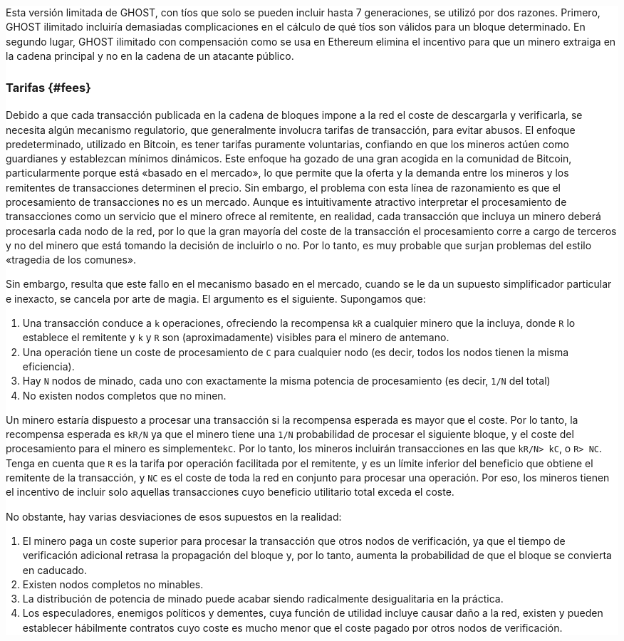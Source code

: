 Esta versión limitada de GHOST, con tíos que solo se pueden incluir hasta 7 generaciones, se utilizó por dos razones. Primero, GHOST ilimitado incluiría demasiadas complicaciones en el cálculo de qué tíos son válidos para un bloque determinado. En segundo lugar, GHOST ilimitado con compensación como se usa en Ethereum elimina el incentivo para que un minero extraiga en la cadena principal y no en la cadena de un atacante público.

### Tarifas {#fees}

Debido a que cada transacción publicada en la cadena de bloques impone a la red el coste de descargarla y verificarla, se necesita algún mecanismo regulatorio, que generalmente involucra tarifas de transacción, para evitar abusos. El enfoque predeterminado, utilizado en Bitcoin, es tener tarifas puramente voluntarias, confiando en que los mineros actúen como guardianes y establezcan mínimos dinámicos. Este enfoque ha gozado de una gran acogida en la comunidad de Bitcoin, particularmente porque está «basado en el mercado», lo que permite que la oferta y la demanda entre los mineros y los remitentes de transacciones determinen el precio. Sin embargo, el problema con esta línea de razonamiento es que el procesamiento de transacciones no es un mercado. Aunque es intuitivamente atractivo interpretar el procesamiento de transacciones como un servicio que el minero ofrece al remitente, en realidad, cada transacción que incluya un minero deberá procesarla cada nodo de la red, por lo que la gran mayoría del coste de la transacción el procesamiento corre a cargo de terceros y no del minero que está tomando la decisión de incluirlo o no. Por lo tanto, es muy probable que surjan problemas del estilo «tragedia de los comunes».

Sin embargo, resulta que este fallo en el mecanismo basado en el mercado, cuando se le da un supuesto simplificador particular e inexacto, se cancela por arte de magia. El argumento es el siguiente. Supongamos que:

1. Una transacción conduce a `k` operaciones, ofreciendo la recompensa `kR` a cualquier minero que la incluya, donde `R` lo establece el remitente y `k` y `R` son (aproximadamente) visibles para el minero de antemano.
2. Una operación tiene un coste de procesamiento de `C` para cualquier nodo (es decir, todos los nodos tienen la misma eficiencia).
3. Hay `N` nodos de minado, cada uno con exactamente la misma potencia de procesamiento (es decir, `1/N` del total)
4. No existen nodos completos que no minen.

Un minero estaría dispuesto a procesar una transacción si la recompensa esperada es mayor que el coste. Por lo tanto, la recompensa esperada es `kR/N` ya que el minero tiene una `1/N` probabilidad de procesar el siguiente bloque, y el coste del procesamiento para el minero es simplemente`kC`. Por lo tanto, los mineros incluirán transacciones en las que `kR/N> kC`, o `R> NC`. Tenga en cuenta que `R` es la tarifa por operación facilitada por el remitente, y es un límite inferior del beneficio que obtiene el remitente de la transacción, y `NC` es el coste de toda la red en conjunto para procesar una operación. Por eso, los mineros tienen el incentivo de incluir solo aquellas transacciones cuyo beneficio utilitario total exceda el coste.

No obstante, hay varias desviaciones de esos supuestos en la realidad:

1. El minero paga un coste superior para procesar la transacción que otros nodos de verificación, ya que el tiempo de verificación adicional retrasa la propagación del bloque y, por lo tanto, aumenta la probabilidad de que el bloque se convierta en caducado.
2. Existen nodos completos no minables.
3. La distribución de potencia de minado puede acabar siendo radicalmente desigualitaria en la práctica.
4. Los especuladores, enemigos políticos y dementes, cuya función de utilidad incluye causar daño a la red, existen y pueden establecer hábilmente contratos cuyo coste es mucho menor que el coste pagado por otros nodos de verificación.
